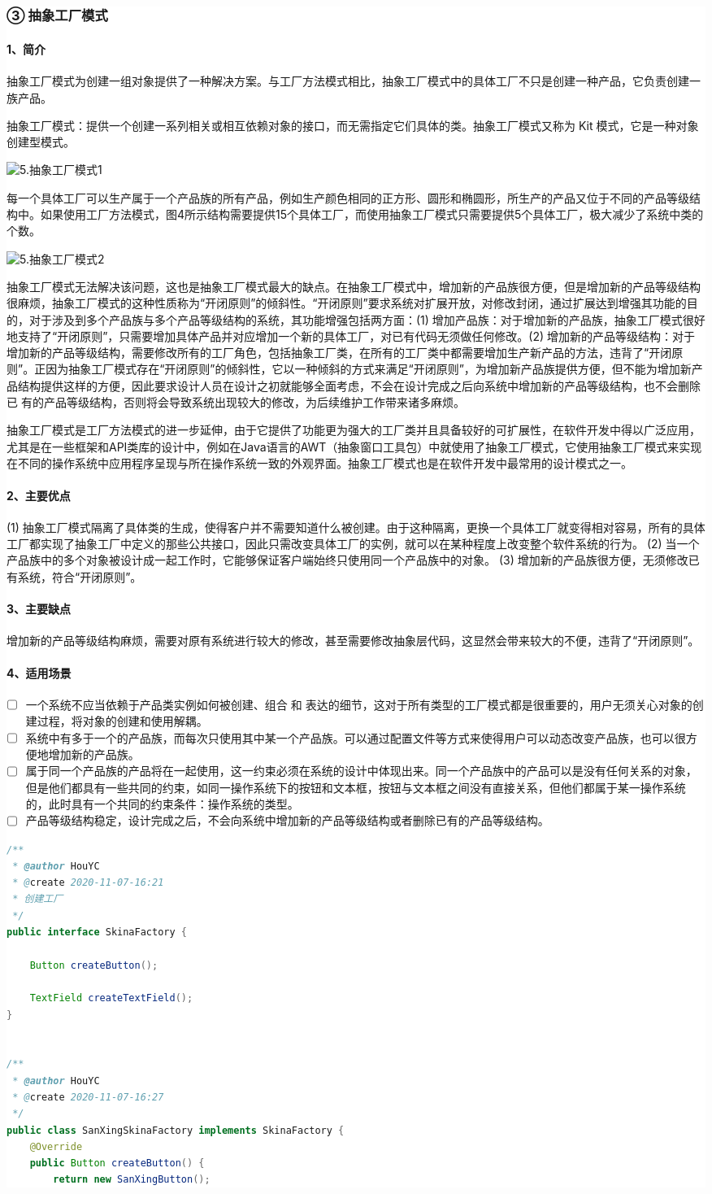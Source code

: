 ### ③ 抽象工厂模式

#### 1、简介

​	抽象工厂模式为创建一组对象提供了一种解决方案。与工厂方法模式相比，抽象工厂模式中的具体工厂不只是创建一种产品，它负责创建一族产品。

​	抽象工厂模式：提供一个创建一系列相关或相互依赖对象的接口，而无需指定它们具体的类。抽象工厂模式又称为 Kit 模式，它是一种对象创建型模式。

![5.抽象工厂模式1](C:\Users\Administrator\Desktop\笔记\java设计模式\5.抽象工厂模式1.png)

​	每一个具体工厂可以生产属于一个产品族的所有产品，例如生产颜色相同的正方形、圆形和椭圆形，所生产的产品又位于不同的产品等级结构中。如果使用工厂方法模式，图4所示结构需要提供15个具体工厂，而使用抽象工厂模式只需要提供5个具体工厂，极大减少了系统中类的个数。

![5.抽象工厂模式2](C:\Users\Administrator\Desktop\笔记\java设计模式\5.抽象工厂模式2.png)

​	抽象工厂模式无法解决该问题，这也是抽象工厂模式最大的缺点。在抽象工厂模式中，增加新的产品族很方便，但是增加新的产品等级结构很麻烦，抽象工厂模式的这种性质称为“开闭原则”的倾斜性。“开闭原则”要求系统对扩展开放，对修改封闭，通过扩展达到增强其功能的目的，对于涉及到多个产品族与多个产品等级结构的系统，其功能增强包括两方面：
​	(1) 增加产品族：对于增加新的产品族，抽象工厂模式很好地支持了“开闭原则”，只需要增加具体产品并对应增加一个新的具体工厂，对已有代码无须做任何修改。
​	(2) 增加新的产品等级结构：对于增加新的产品等级结构，需要修改所有的工厂角色，包括抽象工厂类，在所有的工厂类中都需要增加生产新产品的方法，违背了“开闭原则”。正因为抽象工厂模式存在“开闭原则”的倾斜性，它以一种倾斜的方式来满足“开闭原则”，为增加新产品族提供方便，但不能为增加新产品结构提供这样的方便，因此要求设计人员在设计之初就能够全面考虑，不会在设计完成之后向系统中增加新的产品等级结构，也不会删除已
有的产品等级结构，否则将会导致系统出现较大的修改，为后续维护工作带来诸多麻烦。

​	抽象工厂模式是工厂方法模式的进一步延伸，由于它提供了功能更为强大的工厂类并且具备较好的可扩展性，在软件开发中得以广泛应用，尤其是在一些框架和API类库的设计中，例如在Java语言的AWT（抽象窗口工具包）中就使用了抽象工厂模式，它使用抽象工厂模式来实现在不同的操作系统中应用程序呈现与所在操作系统一致的外观界面。抽象工厂模式也是在软件开发中最常用的设计模式之一。

#### 2、主要优点

(1) 抽象工厂模式隔离了具体类的生成，使得客户并不需要知道什么被创建。由于这种隔离，更换一个具体工厂就变得相对容易，所有的具体工厂都实现了抽象工厂中定义的那些公共接口，因此只需改变具体工厂的实例，就可以在某种程度上改变整个软件系统的行为。
(2) 当一个产品族中的多个对象被设计成一起工作时，它能够保证客户端始终只使用同一个产品族中的对象。
(3) 增加新的产品族很方便，无须修改已有系统，符合“开闭原则”。

#### 3、主要缺点

​	增加新的产品等级结构麻烦，需要对原有系统进行较大的修改，甚至需要修改抽象层代码，这显然会带来较大的不便，违背了“开闭原则”。

#### 4、适用场景

- [ ]  一个系统不应当依赖于产品类实例如何被创建、组合 和 表达的细节，这对于所有类型的工厂模式都是很重要的，用户无须关心对象的创建过程，将对象的创建和使用解耦。
- [ ]  系统中有多于一个的产品族，而每次只使用其中某一个产品族。可以通过配置文件等方式来使得用户可以动态改变产品族，也可以很方便地增加新的产品族。
- [ ]  属于同一个产品族的产品将在一起使用，这一约束必须在系统的设计中体现出来。同一个产品族中的产品可以是没有任何关系的对象，但是他们都具有一些共同的约束，如同一操作系统下的按钮和文本框，按钮与文本框之间没有直接关系，但他们都属于某一操作系统的，此时具有一个共同的约束条件：操作系统的类型。
- [ ]  产品等级结构稳定，设计完成之后，不会向系统中增加新的产品等级结构或者删除已有的产品等级结构。

```java
/**
 * @author HouYC
 * @create 2020-11-07-16:21
 * 创建工厂
 */
public interface SkinaFactory {

    Button createButton();

    TextField createTextField();
}


/**
 * @author HouYC
 * @create 2020-11-07-16:27
 */
public class SanXingSkinaFactory implements SkinaFactory {
    @Override
    public Button createButton() {
        return new SanXingButton();
```
